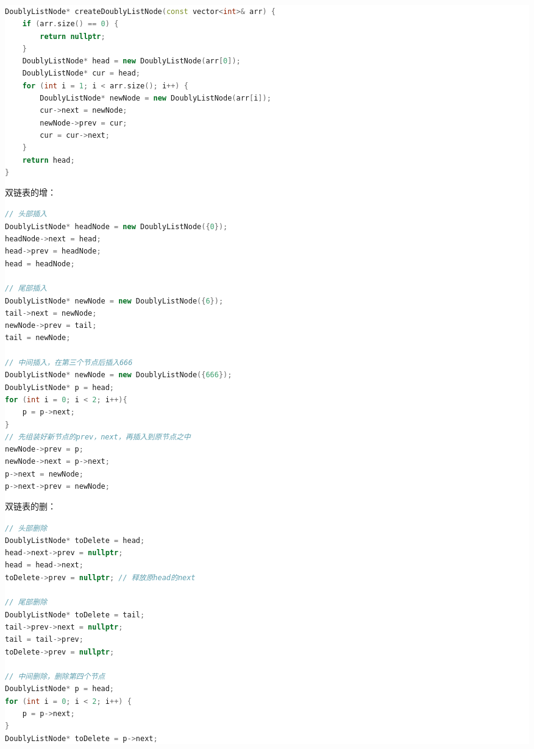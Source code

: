 ```cpp
DoublyListNode* createDoublyListNode(const vector<int>& arr) {
    if (arr.size() == 0) {
        return nullptr;
    }
    DoublyListNode* head = new DoublyListNode(arr[0]);
    DoublyListNode* cur = head;
    for (int i = 1; i < arr.size(); i++) {
        DoublyListNode* newNode = new DoublyListNode(arr[i]);
        cur->next = newNode;
        newNode->prev = cur;
        cur = cur->next;
    }
    return head;
}
```

双链表的增：

```cpp
// 头部插入
DoublyListNode* headNode = new DoublyListNode({0});
headNode->next = head;
head->prev = headNode;
head = headNode;

// 尾部插入
DoublyListNode* newNode = new DoublyListNode({6});
tail->next = newNode;
newNode->prev = tail;
tail = newNode;

// 中间插入，在第三个节点后插入666
DoublyListNode* newNode = new DoublyListNode({666});
DoublyListNode* p = head;
for (int i = 0; i < 2; i++){
    p = p->next;
}
// 先组装好新节点的prev，next，再插入到原节点之中
newNode->prev = p;
newNode->next = p->next;
p->next = newNode;
p->next->prev = newNode;
```

双链表的删：

```cpp
// 头部删除
DoublyListNode* toDelete = head;
head->next->prev = nullptr;
head = head->next;
toDelete->prev = nullptr; // 释放原head的next

// 尾部删除
DoublyListNode* toDelete = tail;
tail->prev->next = nullptr;
tail = tail->prev;
toDelete->prev = nullptr;

// 中间删除，删除第四个节点
DoublyListNode* p = head;
for (int i = 0; i < 2; i++) {
    p = p->next;
}
DoublyListNode* toDelete = p->next;
```